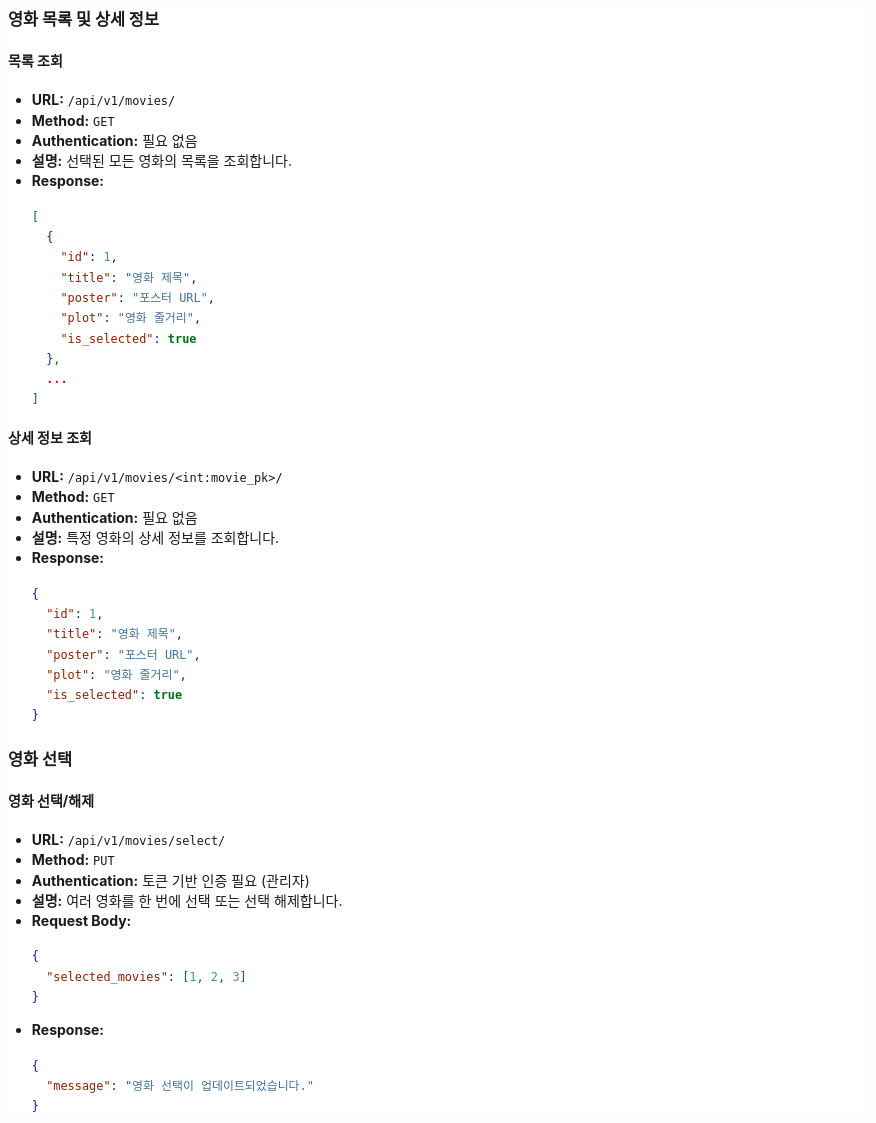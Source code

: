 ### 영화 목록 및 상세 정보

#### 목록 조회

- **URL:** `/api/v1/movies/`
- **Method:** `GET`
- **Authentication:** 필요 없음
- **설명:** 선택된 모든 영화의 목록을 조회합니다.
- **Response:**
  ```json
  [
    {
      "id": 1,
      "title": "영화 제목",
      "poster": "포스터 URL",
      "plot": "영화 줄거리",
      "is_selected": true
    },
    ...
  ]
  ```

#### 상세 정보 조회

- **URL:** `/api/v1/movies/<int:movie_pk>/`
- **Method:** `GET`
- **Authentication:** 필요 없음
- **설명:** 특정 영화의 상세 정보를 조회합니다.
- **Response:**
  ```json
  {
    "id": 1,
    "title": "영화 제목",
    "poster": "포스터 URL",
    "plot": "영화 줄거리",
    "is_selected": true
  }
  ```

### 영화 선택

#### 영화 선택/해제

- **URL:** `/api/v1/movies/select/`
- **Method:** `PUT`
- **Authentication:** 토큰 기반 인증 필요 (관리자)
- **설명:** 여러 영화를 한 번에 선택 또는 선택 해제합니다.
- **Request Body:**
  ```json
  {
    "selected_movies": [1, 2, 3]
  }
  ```
- **Response:**
  ```json
  {
    "message": "영화 선택이 업데이트되었습니다."
  }
  ```
